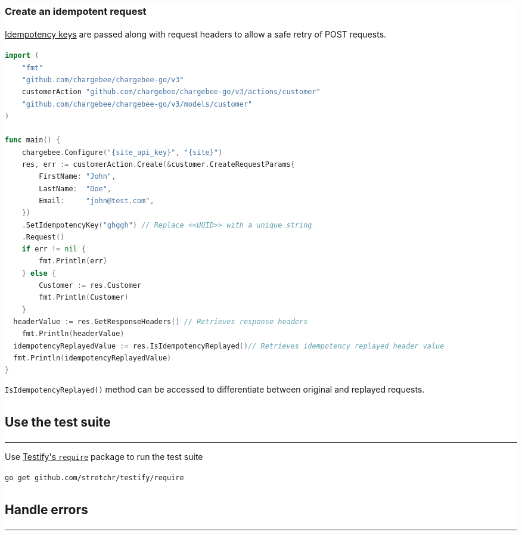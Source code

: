 ### Create an idempotent request

[Idempotency keys](https://apidocs.chargebee.com/docs/api/idempotency?prod_cat_ver=2) are passed along with request headers to allow a safe retry of POST requests. 

```go
import (
	"fmt"
	"github.com/chargebee/chargebee-go/v3"
	customerAction "github.com/chargebee/chargebee-go/v3/actions/customer"
	"github.com/chargebee/chargebee-go/v3/models/customer"
)

func main() {
    chargebee.Configure("{site_api_key}", "{site}")
	res, err := customerAction.Create(&customer.CreateRequestParams{
		FirstName: "John",
		LastName:  "Doe",
		Email:     "john@test.com",
	})
	.SetIdempotencyKey("ghggh") // Replace <<UUID>> with a unique string
	.Request()
	if err != nil {
		fmt.Println(err)
	} else {
		Customer := res.Customer
		fmt.Println(Customer)
	}
  headerValue := res.GetResponseHeaders() // Retrieves response headers
	fmt.Println(headerValue)
  idempotencyReplayedValue := res.IsIdempotencyReplayed()// Retrieves idempotency replayed header value 
  fmt.Println(idempotencyReplayedValue)
}
```
`IsIdempotencyReplayed()` method can be accessed to differentiate between original and replayed requests.




## Use the test suite
***
Use [Testify's `require`](https://github.com/stretchr/testify/#require-package) package to run the test suite

```shell
go get github.com/stretchr/testify/require
```

## Handle errors
***
